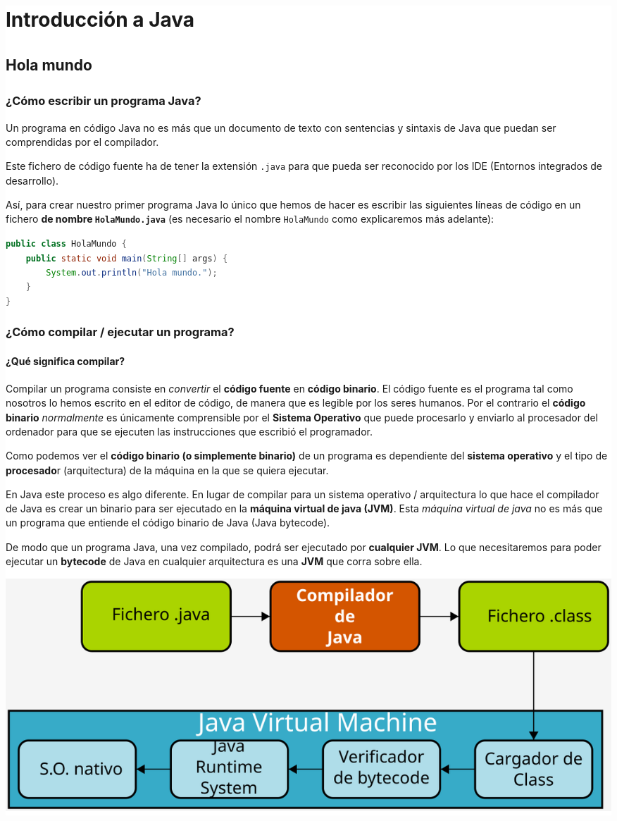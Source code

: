 # Introducción a Java

## Hola mundo

### ¿Cómo escribir un programa Java?

Un programa en código Java no es más que un documento de texto con sentencias y sintaxis de Java que puedan ser comprendidas por el compilador.

Este fichero de código fuente ha de tener la extensión `.java` para que pueda ser reconocido por los IDE (Entornos integrados de desarrollo).

Así, para crear nuestro primer programa Java lo único que hemos de hacer es escribir las siguientes líneas de código en un fichero **de nombre `HolaMundo.java`** (es necesario el nombre `HolaMundo` como explicaremos más adelante):

```java
public class HolaMundo {
    public static void main(String[] args) {
        System.out.println("Hola mundo.");
    }
}
```

### ¿Cómo compilar / ejecutar un programa?

#### ¿Qué significa compilar?

Compilar un programa consiste en *convertir* el **código fuente** en **código binario**. El código fuente es el programa tal como nosotros lo hemos escrito en el editor de código, de manera que es legible por los seres humanos. Por el contrario el **código binario** *normalmente* es únicamente comprensible por el **Sistema Operativo** que puede procesarlo y enviarlo al procesador del ordenador para que se ejecuten las instrucciones que escribió el programador.

Como podemos ver el **código binario (o simplemente binario)** de un programa es dependiente del **sistema operativo** y el tipo de **procesado**r (arquitectura) de la máquina en la que se quiera ejecutar.

En Java este proceso es algo diferente. En lugar de compilar para un sistema operativo / arquitectura lo que hace el compilador de Java es crear un binario para ser ejecutado en la **máquina virtual de java (JVM)**. Esta *máquina virtual de java* no es más que un programa que entiende el código binario de Java (Java bytecode).

De modo que un programa Java, una vez compilado, podrá ser ejecutado por **cualquier JVM**. Lo que necesitaremos para poder ejecutar un **bytecode** de Java en cualquier arquitectura es una **JVM** que corra sobre ella.

![](.\Imagenes\Compilar_Java.svg)
